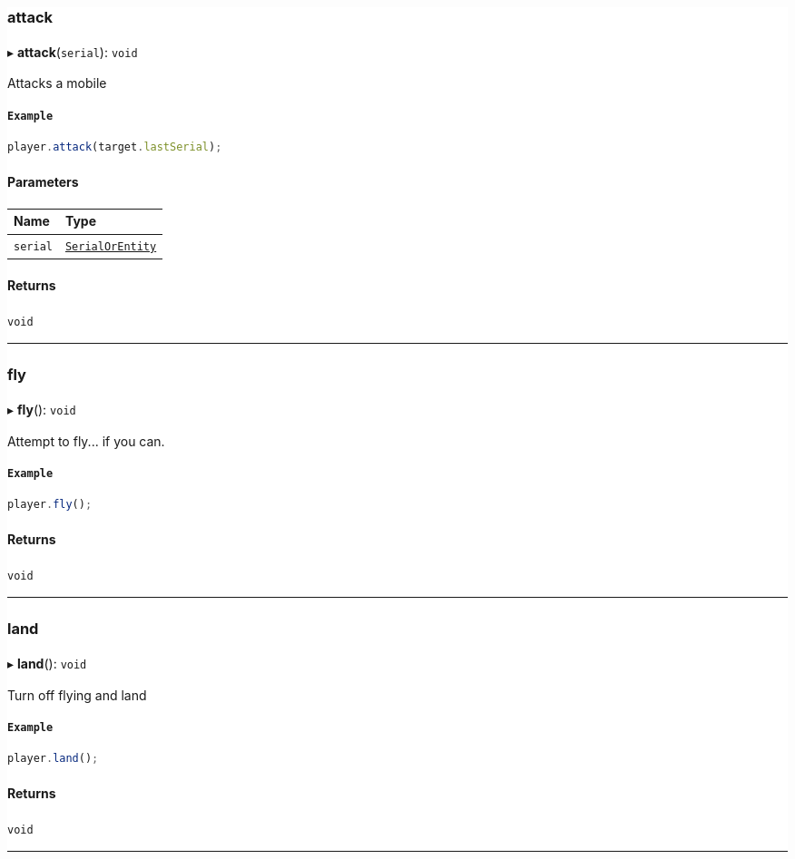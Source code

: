 ### attack

▸ **attack**(`serial`): `void`

Attacks a mobile

**`Example`**

```ts
player.attack(target.lastSerial);
```

#### Parameters

| Name | Type |
| :------ | :------ |
| `serial` | [`SerialOrEntity`](../modules/#SerialOrEntity) |

#### Returns

`void`

___

### fly

▸ **fly**(): `void`

Attempt to fly... if you can.

**`Example`**

```ts
player.fly();
```

#### Returns

`void`

___

### land

▸ **land**(): `void`

Turn off flying and land

**`Example`**

```ts
player.land();
```

#### Returns

`void`

___
